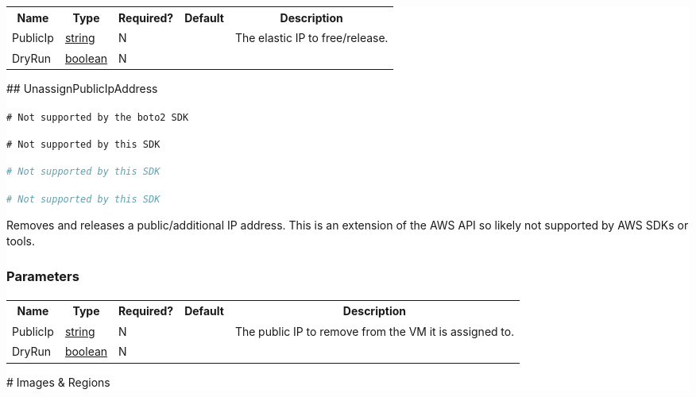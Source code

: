 <table><tr><th>Name</th><th>Type</th><th>Required?</th><th>Default</th><th>Description</th></tr>
<tr>
<td>PublicIp</td>
<td><a href='#types'>string</a></td>
<td>N</td>
<td></td>
<td>The elastic IP to free/release.</td>
</tr>
<tr>
<td>DryRun</td>
<td><a href='#types'>boolean</a></td>
<td>N</td>
<td></td>
<td></td>
</tr>
</table>
## UnassignPublicIpAddress

```python--boto2
# Not supported by the boto2 SDK
```

```python--boto3
# Not supported by this SDK
```

```ruby
# Not supported by this SDK
```

```php
# Not supported by this SDK
```

Removes and releases a public/additional IP address. This is an extension of the AWS API so likely not supported by AWS SDKs or tools.

### Parameters

<table><tr><th>Name</th><th>Type</th><th>Required?</th><th>Default</th><th>Description</th></tr>
<tr>
<td>PublicIp</td>
<td><a href='#types'>string</a></td>
<td>N</td>
<td></td>
<td>The public IP to remove from the VM it is assigned to.</td>
</tr>
<tr>
<td>DryRun</td>
<td><a href='#types'>boolean</a></td>
<td>N</td>
<td></td>
<td></td>
</tr>
</table>
# Images & Regions
